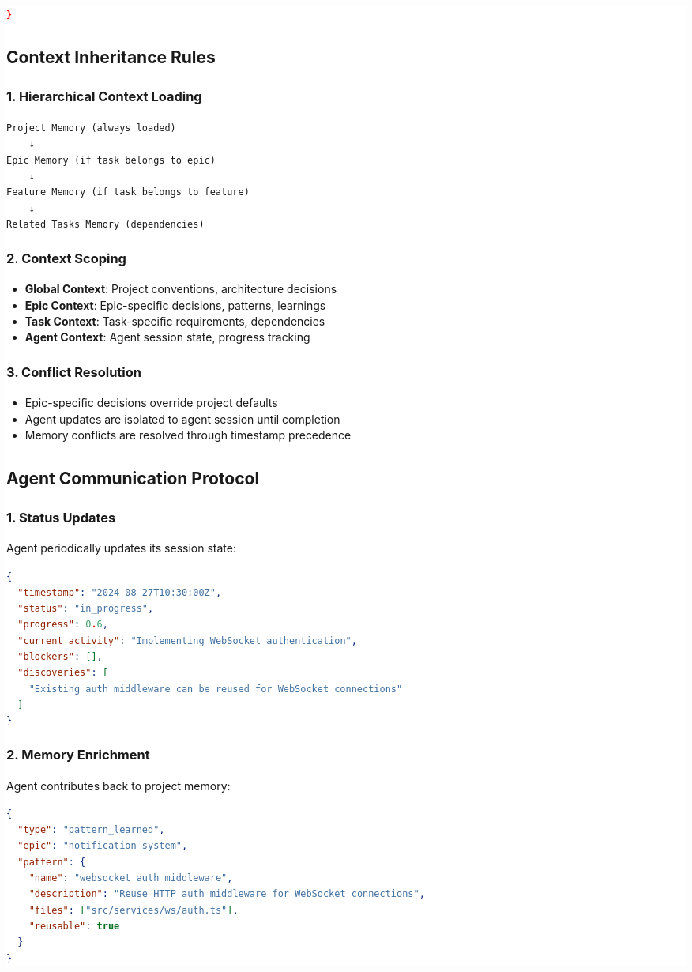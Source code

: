 ```json
}
```

## Context Inheritance Rules

### 1. Hierarchical Context Loading
```
Project Memory (always loaded)
    ↓
Epic Memory (if task belongs to epic)
    ↓
Feature Memory (if task belongs to feature)
    ↓
Related Tasks Memory (dependencies)
```

### 2. Context Scoping
- **Global Context**: Project conventions, architecture decisions
- **Epic Context**: Epic-specific decisions, patterns, learnings  
- **Task Context**: Task-specific requirements, dependencies
- **Agent Context**: Agent session state, progress tracking

### 3. Conflict Resolution
- Epic-specific decisions override project defaults
- Agent updates are isolated to agent session until completion
- Memory conflicts are resolved through timestamp precedence

## Agent Communication Protocol

### 1. Status Updates
Agent periodically updates its session state:
```json
{
  "timestamp": "2024-08-27T10:30:00Z",
  "status": "in_progress",
  "progress": 0.6,
  "current_activity": "Implementing WebSocket authentication",
  "blockers": [],
  "discoveries": [
    "Existing auth middleware can be reused for WebSocket connections"
  ]
}
```

### 2. Memory Enrichment
Agent contributes back to project memory:
```json
{
  "type": "pattern_learned",
  "epic": "notification-system",
  "pattern": {
    "name": "websocket_auth_middleware",
    "description": "Reuse HTTP auth middleware for WebSocket connections",
    "files": ["src/services/ws/auth.ts"],
    "reusable": true
  }
}
```

